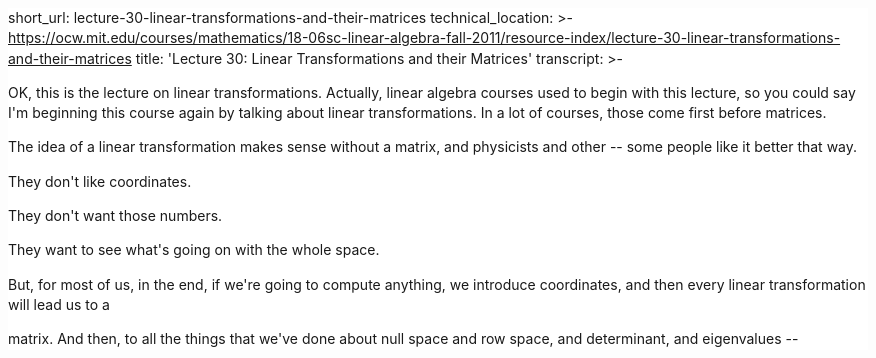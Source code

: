 short_url: lecture-30-linear-transformations-and-their-matrices
technical_location: >-
  https://ocw.mit.edu/courses/mathematics/18-06sc-linear-algebra-fall-2011/resource-index/lecture-30-linear-transformations-and-their-matrices
title: 'Lecture 30: Linear Transformations and their Matrices'
transcript: >-
  <p><span m="7170">OK,</span> <span m="7780">this</span> <span
  m="8210">is</span> <span m="8360">the</span> <span m="8520">lecture</span>
  <span m="9640">on</span> <span m="10700">linear</span> <span
  m="11430">transformations.</span> <span m="12980">Actually,</span> <span
  m="15070">linear</span> <span m="15820">algebra</span> <span
  m="16400">courses</span> <span m="16940">used</span> <span m="17330">to</span>
  <span m="17410">begin</span> <span m="17910">with</span> <span
  m="18050">this</span> <span m="18330">lecture,</span> <span
  m="18860">so</span> <span m="19420">you</span> <span m="19600">could</span>
  <span m="19790">say</span> <span m="20090">I'm</span> <span
  m="20310">beginning</span> <span m="21020">this</span> <span
  m="21300">course</span> <span m="21620">again</span> <span m="22590">by</span>
  <span m="23770">talking</span> <span m="24420">about</span> <span
  m="25160">linear</span> <span m="25610">transformations.</span> <span
  m="30090">In</span> <span m="30270">a</span> <span m="30330">lot</span> <span
  m="30590">of</span> <span m="30710">courses,</span> <span
  m="31210">those</span> <span m="31530">come</span> <span
  m="31790">first</span> <span m="32310">before</span> <span
  m="32689">matrices.</span></p><p><span m="35120">The</span> <span
  m="35330">idea</span> <span m="35720">of</span> <span m="35810">a</span> <span
  m="35870">linear</span> <span m="36290">transformation</span> <span
  m="37230">makes</span> <span m="37570">sense</span> <span
  m="37910">without</span> <span m="38370">a</span> <span
  m="38420">matrix,</span> <span m="39780">and</span> <span
  m="40770">physicists</span> <span m="42010">and</span> <span
  m="42610">other</span> <span m="43180">--</span> <span m="43320">some</span>
  <span m="43560">people</span> <span m="43910">like</span> <span
  m="44150">it</span> <span m="44280">better</span> <span m="44580">that</span>
  <span m="44840">way.</span></p><p><span m="45250">They</span> <span
  m="45390">don't</span> <span m="45580">like</span> <span
  m="45840">coordinates.</span></p><p><span m="47810">They</span> <span
  m="48090">don't</span> <span m="48250">want</span> <span
  m="48490">those</span> <span m="48810">numbers.</span></p><p><span
  m="50380">They</span> <span m="50510">want</span> <span m="50750">to</span>
  <span m="50830">see</span> <span m="51180">what's</span> <span
  m="51460">going</span> <span m="51770">on</span> <span m="52280">with</span>
  <span m="52530">the</span> <span m="52650">whole</span> <span
  m="52990">space.</span></p><p><span m="54960">But,</span> <span
  m="56100">for</span> <span m="56600">most</span> <span m="56960">of</span>
  <span m="57080">us,</span> <span m="57960">in</span> <span
  m="58480">the</span> <span m="58650">end,</span> <span m="59350">if</span>
  <span m="59540">we're</span> <span m="59640">going</span> <span
  m="59800">to</span> <span m="60060">compute</span> <span
  m="60560">anything,</span> <span m="61450">we</span> <span
  m="61820">introduce</span> <span m="62400">coordinates,</span> <span
  m="63190">and</span> <span m="63430">then</span> <span m="64519">every</span>
  <span m="65560">linear</span> <span m="65980">transformation</span> <span
  m="66960">will</span> <span m="67170">lead</span> <span m="67470">us</span>
  <span m="68180">to</span> <span m="68520">a</span></p><p><span
  m="68600">matrix.</span> <span m="69680">And</span> <span
  m="72400">then,</span> <span m="73010">to</span> <span m="73230">all</span>
  <span m="74060">the</span> <span m="74180">things</span> <span
  m="74490">that</span> <span m="74590">we've</span> <span m="74800">done</span>
  <span m="75120">about</span> <span m="75910">null</span> <span
  m="76390">space</span> <span m="77080">and</span> <span m="77260">row</span>
  <span m="77550">space,</span> <span m="78200">and</span> <span
  m="78380">determinant,</span> <span m="79230">and</span> <span
  m="79730">eigenvalues</span> <span m="80230">--</span> <span